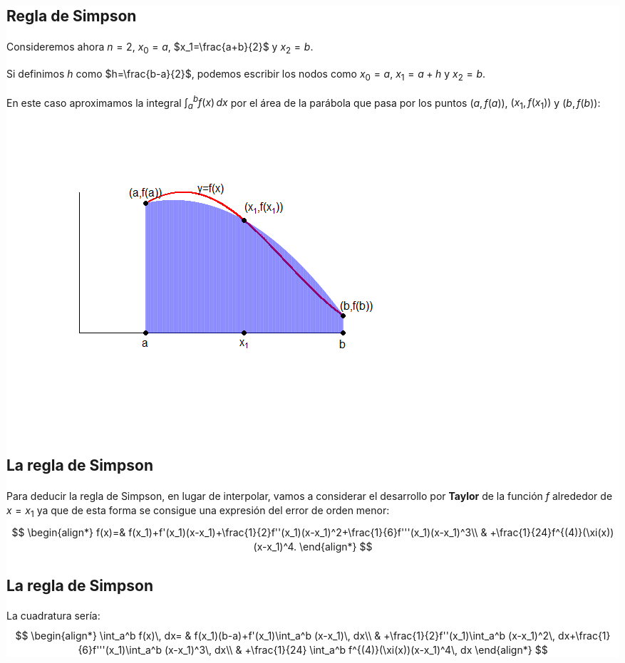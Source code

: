 ## Regla de Simpson
Consideremos ahora $n=2$, $x_0=a$, $x_1=\frac{a+b}{2}$ y $x_2=b$. 

Si definimos $h$ como $h=\frac{b-a}{2}$, podemos escribir los nodos como $x_0=a$, $x_1=a+h$ y $x_2=b$.

En este caso aproximamos la integral $\int_a^b f(x)\, dx$ por el área de la parábola que pasa por los puntos $(a,f(a))$, $(x_1,f(x_1))$ y $(b,f(b))$:


![](05DerivacionIntegracion_files/figure-html/unnamed-chunk-6-1.png)

## La regla de Simpson
Para deducir la regla de Simpson, en lugar de interpolar, vamos a considerar el desarrollo por **Taylor** de la función $f$ alrededor de $x=x_1$ ya que de esta forma se consigue una expresión del error de orden menor:
$$
\begin{align*}
f(x)=& f(x_1)+f'(x_1)(x-x_1)+\frac{1}{2}f''(x_1)(x-x_1)^2+\frac{1}{6}f'''(x_1)(x-x_1)^3\\ & +\frac{1}{24}f^{(4)}(\xi(x))(x-x_1)^4.
\end{align*}
$$

## La regla de Simpson

La cuadratura sería:
$$
\begin{align*}
\int_a^b f(x)\, dx= & f(x_1)(b-a)+f'(x_1)\int_a^b (x-x_1)\, dx\\ & +\frac{1}{2}f''(x_1)\int_a^b (x-x_1)^2\, dx+\frac{1}{6}f'''(x_1)\int_a^b (x-x_1)^3\, dx\\ & +\frac{1}{24} \int_a^b f^{(4)}(\xi(x))(x-x_1)^4\, dx 
\end{align*}
$$
